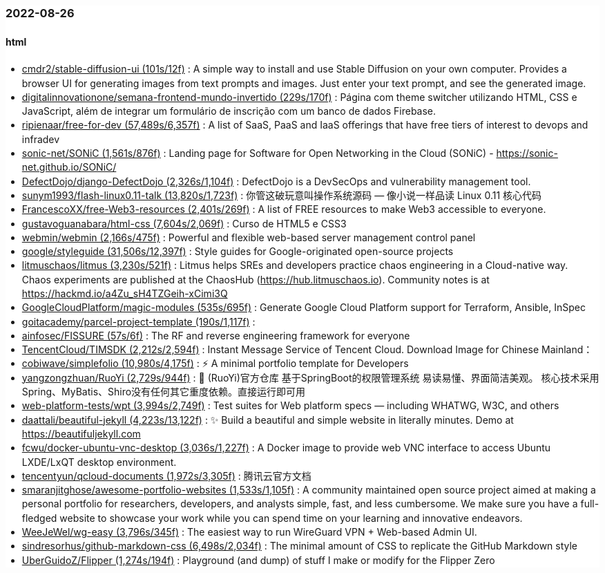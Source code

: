 ### 2022-08-26

#### html
* [cmdr2/stable-diffusion-ui (101s/12f)](https://github.com/cmdr2/stable-diffusion-ui) : A simple way to install and use Stable Diffusion on your own computer. Provides a browser UI for generating images from text prompts and images. Just enter your text prompt, and see the generated image.
* [digitalinnovationone/semana-frontend-mundo-invertido (229s/170f)](https://github.com/digitalinnovationone/semana-frontend-mundo-invertido) : Página com theme switcher utilizando HTML, CSS e JavaScript, além de integrar um formulário de inscrição com um banco de dados Firebase.
* [ripienaar/free-for-dev (57,489s/6,357f)](https://github.com/ripienaar/free-for-dev) : A list of SaaS, PaaS and IaaS offerings that have free tiers of interest to devops and infradev
* [sonic-net/SONiC (1,561s/876f)](https://github.com/sonic-net/SONiC) : Landing page for Software for Open Networking in the Cloud (SONiC) - https://sonic-net.github.io/SONiC/
* [DefectDojo/django-DefectDojo (2,326s/1,104f)](https://github.com/DefectDojo/django-DefectDojo) : DefectDojo is a DevSecOps and vulnerability management tool.
* [sunym1993/flash-linux0.11-talk (13,820s/1,723f)](https://github.com/sunym1993/flash-linux0.11-talk) : 你管这破玩意叫操作系统源码 — 像小说一样品读 Linux 0.11 核心代码
* [FrancescoXX/free-Web3-resources (2,401s/269f)](https://github.com/FrancescoXX/free-Web3-resources) : A list of FREE resources to make Web3 accessible to everyone.
* [gustavoguanabara/html-css (7,604s/2,069f)](https://github.com/gustavoguanabara/html-css) : Curso de HTML5 e CSS3
* [webmin/webmin (2,166s/475f)](https://github.com/webmin/webmin) : Powerful and flexible web-based server management control panel
* [google/styleguide (31,506s/12,397f)](https://github.com/google/styleguide) : Style guides for Google-originated open-source projects
* [litmuschaos/litmus (3,230s/521f)](https://github.com/litmuschaos/litmus) : Litmus helps SREs and developers practice chaos engineering in a Cloud-native way. Chaos experiments are published at the ChaosHub (https://hub.litmuschaos.io). Community notes is at https://hackmd.io/a4Zu_sH4TZGeih-xCimi3Q
* [GoogleCloudPlatform/magic-modules (535s/695f)](https://github.com/GoogleCloudPlatform/magic-modules) : Generate Google Cloud Platform support for Terraform, Ansible, InSpec
* [goitacademy/parcel-project-template (190s/1,117f)](https://github.com/goitacademy/parcel-project-template) : 
* [ainfosec/FISSURE (57s/6f)](https://github.com/ainfosec/FISSURE) : The RF and reverse engineering framework for everyone
* [TencentCloud/TIMSDK (2,212s/2,594f)](https://github.com/TencentCloud/TIMSDK) : Instant Message Service of Tencent Cloud. Download Image for Chinese Mainland：
* [cobiwave/simplefolio (10,980s/4,175f)](https://github.com/cobiwave/simplefolio) : ⚡️ A minimal portfolio template for Developers
* [yangzongzhuan/RuoYi (2,729s/944f)](https://github.com/yangzongzhuan/RuoYi) : 🎉 (RuoYi)官方仓库 基于SpringBoot的权限管理系统 易读易懂、界面简洁美观。 核心技术采用Spring、MyBatis、Shiro没有任何其它重度依赖。直接运行即可用
* [web-platform-tests/wpt (3,994s/2,749f)](https://github.com/web-platform-tests/wpt) : Test suites for Web platform specs — including WHATWG, W3C, and others
* [daattali/beautiful-jekyll (4,223s/13,122f)](https://github.com/daattali/beautiful-jekyll) : ✨ Build a beautiful and simple website in literally minutes. Demo at https://beautifuljekyll.com
* [fcwu/docker-ubuntu-vnc-desktop (3,036s/1,227f)](https://github.com/fcwu/docker-ubuntu-vnc-desktop) : A Docker image to provide web VNC interface to access Ubuntu LXDE/LxQT desktop environment.
* [tencentyun/qcloud-documents (1,972s/3,305f)](https://github.com/tencentyun/qcloud-documents) : 腾讯云官方文档
* [smaranjitghose/awesome-portfolio-websites (1,533s/1,105f)](https://github.com/smaranjitghose/awesome-portfolio-websites) : A community maintained open source project aimed at making a personal portfolio for researchers, developers, and analysts simple, fast, and less cumbersome. We make sure you have a full-fledged website to showcase your work while you can spend time on your learning and innovative endeavors.
* [WeeJeWel/wg-easy (3,796s/345f)](https://github.com/WeeJeWel/wg-easy) : The easiest way to run WireGuard VPN + Web-based Admin UI.
* [sindresorhus/github-markdown-css (6,498s/2,034f)](https://github.com/sindresorhus/github-markdown-css) : The minimal amount of CSS to replicate the GitHub Markdown style
* [UberGuidoZ/Flipper (1,274s/194f)](https://github.com/UberGuidoZ/Flipper) : Playground (and dump) of stuff I make or modify for the Flipper Zero
